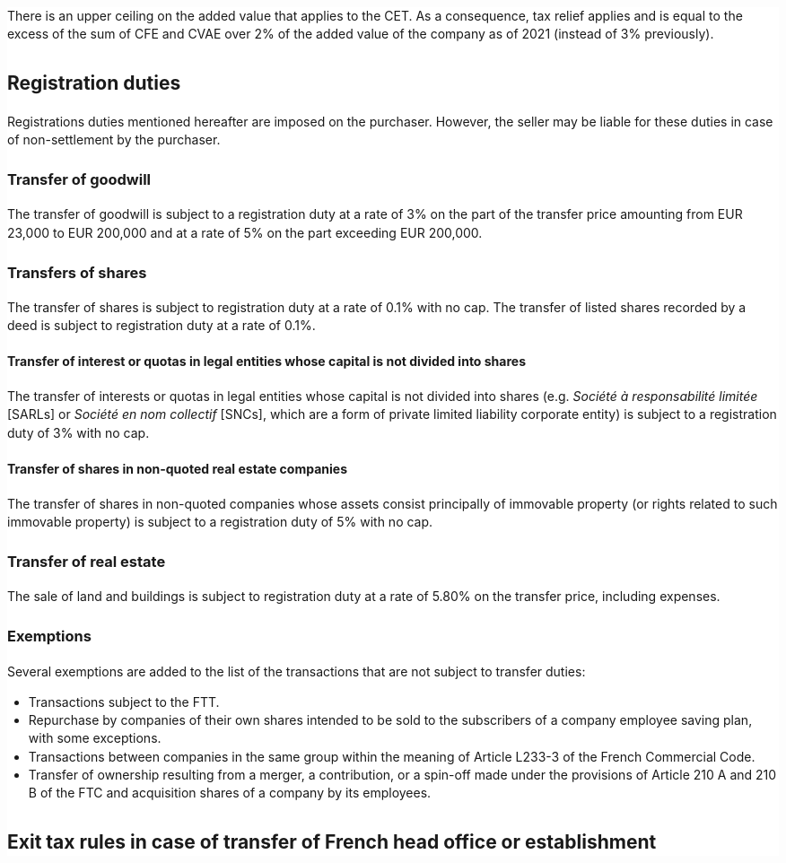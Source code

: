 There is an upper ceiling on the added value that applies to the CET. As a consequence, tax relief applies and is equal to the excess of the sum of CFE and CVAE over 2% of the added value of the company as of 2021 (instead of 3% previously).

## Registration duties

Registrations duties mentioned hereafter are imposed on the purchaser. However, the seller may be liable for these duties in case of non-settlement by the purchaser.

### Transfer of goodwill

The transfer of goodwill is subject to a registration duty at a rate of 3% on the part of the transfer price amounting from EUR 23,000 to EUR 200,000 and at a rate of 5% on the part exceeding EUR 200,000.

### Transfers of shares

The transfer of shares is subject to registration duty at a rate of 0.1% with no cap. The transfer of listed shares recorded by a deed is subject to registration duty at a rate of 0.1%.

#### Transfer of interest or quotas in legal entities whose capital is not divided into shares

The transfer of interests or quotas in legal entities whose capital is not divided into shares (e.g. *Société à responsabilité limitée* [SARLs] or *Société en nom collectif* [SNCs], which are a form of private limited liability corporate entity) is subject to a registration duty of 3% with no cap.

#### Transfer of shares in non-quoted real estate companies

The transfer of shares in non-quoted companies whose assets consist principally of immovable property (or rights related to such immovable property) is subject to a registration duty of 5% with no cap.

### Transfer of real estate

The sale of land and buildings is subject to registration duty at a rate of 5.80% on the transfer price, including expenses.

### Exemptions

Several exemptions are added to the list of the transactions that are not subject to transfer duties:

* Transactions subject to the FTT.
* Repurchase by companies of their own shares intended to be sold to the subscribers of a company employee saving plan, with some exceptions.
* Transactions between companies in the same group within the meaning of Article L233-3 of the French Commercial Code.
* Transfer of ownership resulting from a merger, a contribution, or a spin-off made under the provisions of Article 210 A and 210 B of the FTC and acquisition shares of a company by its employees.

## Exit tax rules in case of transfer of French head office or establishment
